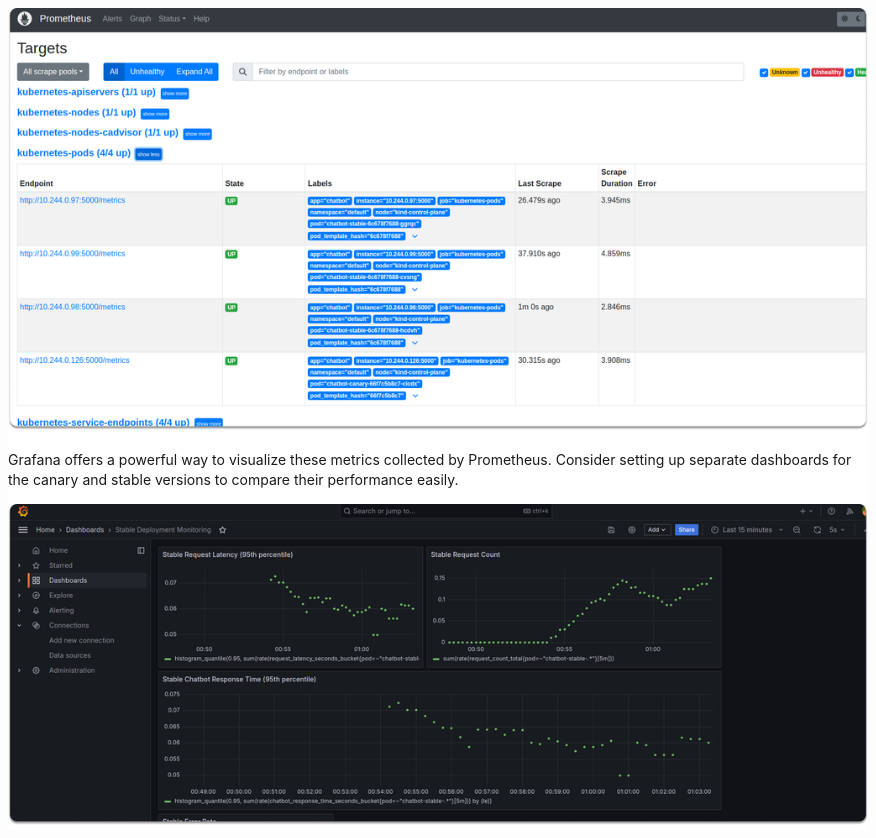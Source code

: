 ![](./assets/monitoring-prom-target.png)

Grafana offers a powerful way to visualize these metrics collected by Prometheus. Consider setting up separate dashboards for the canary and stable versions to compare their performance easily.

![](./assets/monitoring-stable.png)
